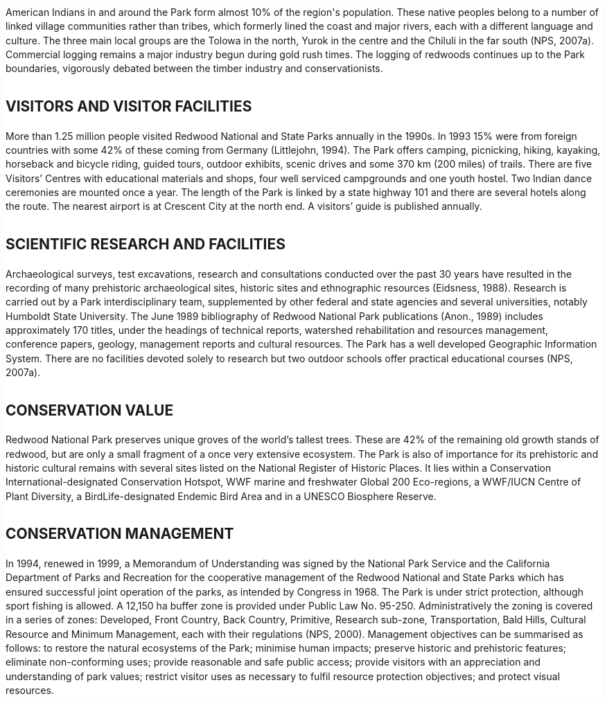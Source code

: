 American Indians in and around the Park form almost 10% of the region's population. These native peoples belong to a number of linked village communities rather than tribes, which formerly lined the coast and major rivers, each with a different language and culture. The three main local groups are the Tolowa in the north, Yurok in the centre and the Chiluli in the far south (NPS, 2007a). Commercial logging remains a major industry begun during gold rush times. The logging of redwoods continues up to the Park boundaries, vigorously debated between the timber industry and conservationists.

VISITORS AND VISITOR FACILITIES
-------------------------------

More than 1.25 million people visited Redwood National and State Parks annually in the 1990s. In 1993 15% were from foreign countries with some 42% of these coming from Germany (Littlejohn, 1994). The Park offers camping, picnicking, hiking, kayaking, horseback and bicycle riding, guided tours, outdoor exhibits, scenic drives and some 370 km (200 miles) of trails. There are five Visitors’ Centres with educational materials and shops, four well serviced campgrounds and one youth hostel. Two Indian dance ceremonies are mounted once a year. The length of the Park is linked by a state highway 101 and there are several hotels along the route. The nearest airport is at Crescent City at the north end. A visitors’ guide is published annually.

SCIENTIFIC RESEARCH AND FACILITIES
----------------------------------

Archaeological surveys, test excavations, research and consultations conducted over the past 30 years have resulted in the recording of many prehistoric archaeological sites, historic sites and ethnographic resources (Eidsness, 1988). Research is carried out by a Park interdisciplinary team, supplemented by other federal and state agencies and several universities, notably Humboldt State University. The June 1989 bibliography of Redwood National Park publications (Anon., 1989) includes approximately 170 titles, under the headings of technical reports, watershed rehabilitation and resources management, conference papers, geology, management reports and cultural resources. The Park has a well developed Geographic Information System. There are no facilities devoted solely to research but two outdoor schools offer practical educational courses (NPS, 2007a).

CONSERVATION VALUE
------------------

Redwood National Park preserves unique groves of the world’s tallest trees. These are 42% of the remaining old growth stands of redwood, but are only a small fragment of a once very extensive ecosystem. The Park is also of importance for its prehistoric and historic cultural remains with several sites listed on the National Register of Historic Places. It lies within a Conservation International-designated Conservation Hotspot, WWF marine and freshwater Global 200 Eco-regions, a WWF/IUCN Centre of Plant Diversity, a BirdLife-designated Endemic Bird Area and in a UNESCO Biosphere Reserve.

CONSERVATION MANAGEMENT
-----------------------

In 1994, renewed in 1999, a Memorandum of Understanding was signed by the National Park Service and the California Department of Parks and Recreation for the cooperative management of the Redwood National and State Parks which has ensured successful joint operation of the parks, as intended by Congress in 1968. The Park is under strict protection, although sport fishing is allowed. A 12,150 ha buffer zone is provided under Public Law No. 95-250. Administratively the zoning is covered in a series of zones: Developed, Front Country, Back Country, Primitive, Research sub-zone, Transportation, Bald Hills, Cultural Resource and Minimum Management, each with their regulations (NPS, 2000). Management objectives can be summarised as follows: to restore the natural ecosystems of the Park; minimise human impacts; preserve historic and prehistoric features; eliminate non-conforming uses; provide reasonable and safe public access; provide visitors with an appreciation and understanding of park values; restrict visitor uses as necessary to fulfil resource protection objectives; and protect visual resources.
